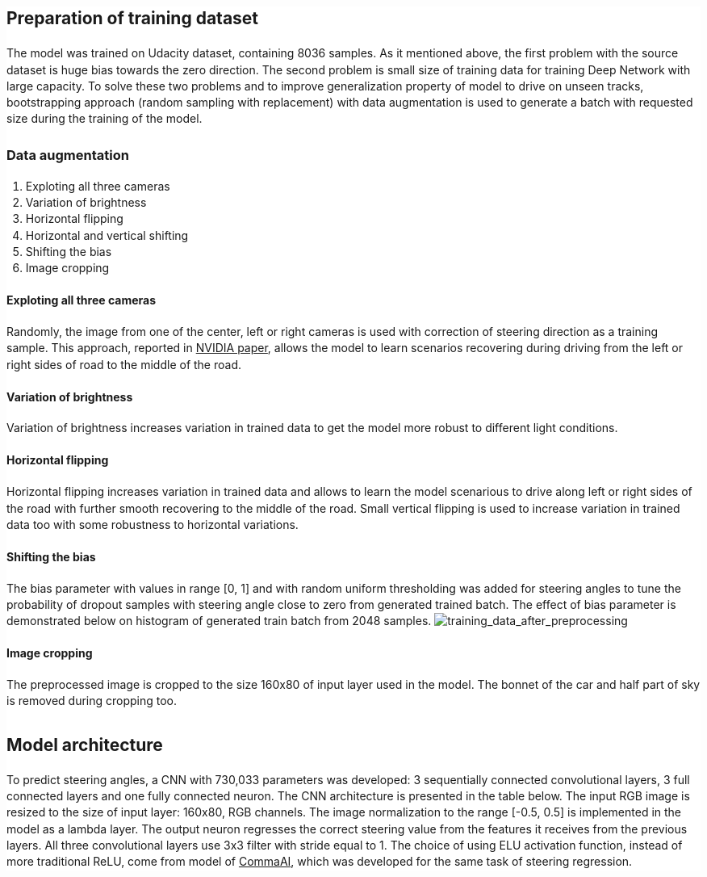 ## Preparation of training dataset

The model was trained on Udacity dataset, containing 8036 samples. As it mentioned above, the first problem with the source dataset is huge bias towards the zero direction. The second problem is small size of training data for training Deep Network with large capacity. To solve these two problems and to improve generalization property of model to drive on unseen tracks, bootstrapping approach (random sampling with replacement) with data augmentation is used to generate a batch with requested size during the training of the model.  

### Data augmentation
<ol>
<li>Exploting all three cameras </li>
<li>Variation of brightness</li>
<li>Horizontal flipping</li>
<li>Horizontal and vertical shifting</li>
<li>Shifting the bias</li>
<li>Image cropping</li>
</ol>

#### Exploting all three cameras
Randomly, the image from one of the center, left or right cameras is used with correction of steering direction as a training sample. This approach, reported in [NVIDIA paper](https://arxiv.org/pdf/1604.07316v1.pdf), allows the model to learn scenarios recovering during driving from the left or right sides of road to the middle of the road.

#### Variation of brightness
Variation of brightness increases variation in trained data to get the model more robust to different light conditions.

#### Horizontal flipping
Horizontal flipping increases variation in trained data and allows to learn the model scenarious to drive along left or right sides of the road with further smooth recovering to the middle of the road. Small vertical flipping is used to increase variation in trained data too with some robustness to horizontal variations.

#### Shifting the bias
The bias parameter with values in range [0, 1] and with random uniform thresholding was added for steering angles to tune the probability of dropout samples with steering angle close to zero from generated trained batch. The effect of bias parameter is demonstrated below on histogram of generated train batch from 2048 samples.
![training_data_after_preprocessing](imgs/histogram_data_steering_angles.png)

#### Image cropping
The preprocessed image is cropped to the size 160x80 of input layer used in the model. The bonnet of the car and half part of sky is removed during cropping too.

## Model architecture

To predict steering angles, a CNN with 730,033 parameters was developed: 3 sequentially connected convolutional layers, 3 full connected layers and one fully connected neuron. The CNN architecture is presented in the table below. The input RGB image is resized to the size of input layer: 160x80, RGB channels. The image normalization to the range [-0.5, 0.5] is implemented in the model as a lambda layer. The output neuron regresses the correct steering value from the features it receives from the previous layers. All three convolutional layers use 3x3 filter with stride equal to 1. The choice of using ELU activation function, instead of more traditional ReLU, come from model of [CommaAI](https://github.com/commaai/research/blob/master/train_steering_model.py), which was developed for the same task of steering regression.
